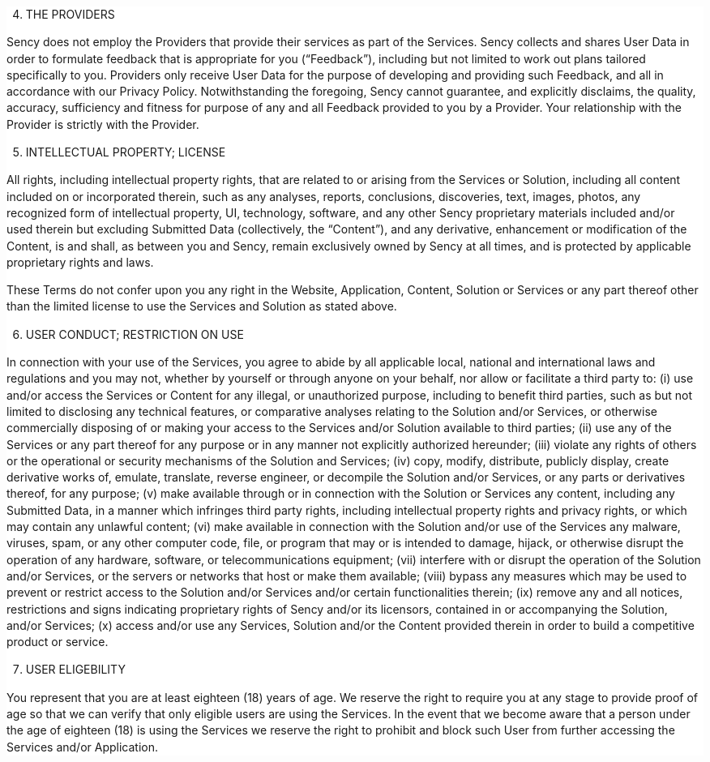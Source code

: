 4.	THE PROVIDERS

Sency does not employ the Providers that provide their services as part of the Services. Sency collects and shares User Data in order to formulate feedback that is appropriate for you (“Feedback”), including but not limited to work out plans tailored specifically to you. Providers only receive User Data for the purpose of developing and providing such Feedback, and all in accordance with our Privacy Policy. Notwithstanding the foregoing, Sency cannot guarantee, and explicitly disclaims, the quality, accuracy, sufficiency and fitness for purpose of any and all Feedback provided to you by a Provider. Your relationship with the Provider is strictly with the Provider.

5.	INTELLECTUAL PROPERTY; LICENSE 

All rights, including intellectual property rights, that are related to or arising from the Services or Solution, including all content included on or incorporated therein, such as any analyses, reports, conclusions, discoveries, text, images, photos, any recognized form of intellectual property, UI, technology, software, and any other Sency proprietary materials included and/or used therein but excluding Submitted Data (collectively, the “Content”), and any derivative, enhancement or modification of the Content, is and shall, as between you and Sency, remain exclusively owned by Sency at all times, and is protected by applicable proprietary rights and laws.

These Terms do not confer upon you any right in the Website, Application, Content, Solution or Services or any part thereof other than the limited license to use the Services and Solution as stated above. 

6.	USER CONDUCT; RESTRICTION ON USE

In connection with your use of the Services, you agree to abide by all applicable local, national and international laws and regulations and you may not, whether by yourself or through anyone on your behalf, nor allow or facilitate a third party to: (i) use and/or access the Services or Content for any illegal, or unauthorized purpose, including to benefit third parties, such as but not limited to disclosing any technical features, or comparative analyses relating to the Solution and/or Services, or otherwise commercially disposing of or making your access to the Services and/or Solution available to third parties; (ii) use any of the Services or any part thereof for any purpose or in any manner not explicitly authorized hereunder; (iii) violate any rights of others or the operational or security mechanisms of the Solution and Services; (iv) copy, modify, distribute, publicly display, create derivative works of, emulate, translate, reverse engineer, or decompile the Solution and/or Services, or any parts or derivatives thereof, for any purpose; (v) make available through or in connection with the Solution or Services any content, including any Submitted Data, in a manner which infringes third party rights, including intellectual property rights and privacy rights, or which may contain any unlawful content; (vi) make available in connection with the Solution and/or use of the Services any malware, viruses, spam, or any other computer code, file, or program that may or is intended to damage, hijack, or otherwise disrupt the operation of any hardware, software, or telecommunications equipment; (vii) interfere with or disrupt the operation of the Solution and/or Services, or the servers or networks that host or make them available; (viii) bypass any measures which may be used to prevent or restrict access to the Solution and/or Services and/or certain functionalities therein; (ix) remove any and all notices, restrictions and signs indicating proprietary rights of Sency and/or its licensors, contained in or accompanying the Solution, and/or Services; (x) access and/or use any Services, Solution and/or the Content provided therein in order to build a competitive product or service.

7.	USER ELIGEBILITY 

You represent that you are at least eighteen (18) years of age. We reserve the right to require you at any stage to provide proof of age so that we can verify that only eligible users are using the Services. In the event that we become aware that a person under the age of eighteen (18) is using the Services we reserve the right to prohibit and block such User from further accessing the Services and/or Application. 
